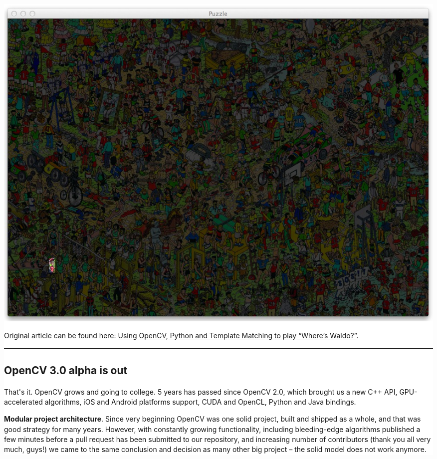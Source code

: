 ![](puzzle_found_waldo1.jpg)

Original article can be found here: [Using OpenCV, Python and Template Matching to play “Where’s Waldo?”][where-is-waldo].
<hr />

<a name="5"></a>
## OpenCV 3.0 alpha is out

That's it. OpenCV grows and going to college. 5 years has passed since OpenCV 2.0, which brought us a new C++ API, GPU-accelerated algorithms, iOS and Android platforms support, CUDA and OpenCL, Python and Java bindings. 

**Modular project architecture**. Since very beginning OpenCV was one solid project, built and shipped as a whole, and that was good strategy for many years. However, with constantly growing functionality, including bleeding-edge algorithms published a few minutes before a pull request has been submitted to our repository, and increasing number of contributors (thank you all very much, guys!) we came to the same conclusion and decision as many other big project – the solid model does not work anymore. 
 

 [digests]: /tags/digest.html
 [where-is-waldo]: http://machinelearningmastery.com/using-opencv-python-and-template-matching-to-play-wheres-waldo/
 [video-stab]: http://habrahabr.ru/post/232877/